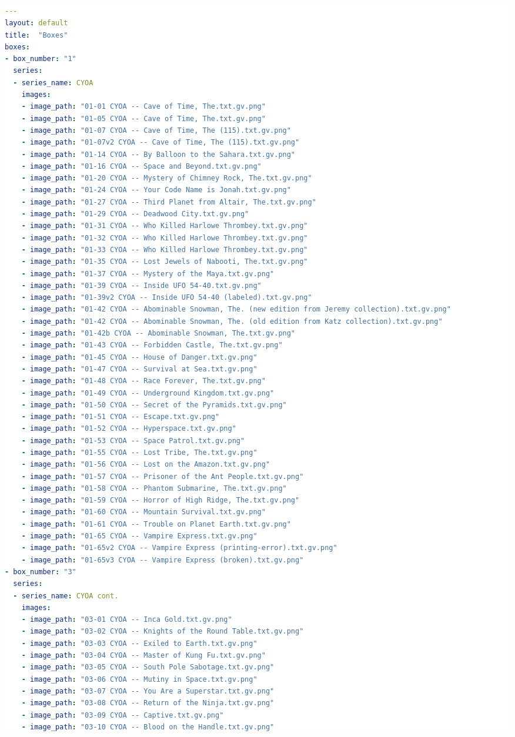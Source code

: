 ```yaml
---
layout: default
title:  "Boxes"
boxes:
- box_number: "1"
  series:
  - series_name: CYOA
    images:
    - image_path: "01-01 CYOA -- Cave of Time, The.txt.gv.png"
    - image_path: "01-05 CYOA -- Cave of Time, The.txt.gv.png"
    - image_path: "01-07 CYOA -- Cave of Time, The (115).txt.gv.png"
    - image_path: "01-07v2 CYOA -- Cave of Time, The (115).txt.gv.png"
    - image_path: "01-14 CYOA -- By Balloon to the Sahara.txt.gv.png"
    - image_path: "01-16 CYOA -- Space and Beyond.txt.gv.png"
    - image_path: "01-20 CYOA -- Mystery of Chimney Rock, The.txt.gv.png"
    - image_path: "01-24 CYOA -- Your Code Name is Jonah.txt.gv.png"
    - image_path: "01-27 CYOA -- Third Planet from Altair, The.txt.gv.png"
    - image_path: "01-29 CYOA -- Deadwood City.txt.gv.png"
    - image_path: "01-31 CYOA -- Who Killed Harlowe Thrombey.txt.gv.png"
    - image_path: "01-32 CYOA -- Who Killed Harlowe Thrombey.txt.gv.png"
    - image_path: "01-33 CYOA -- Who Killed Harlowe Thrombey.txt.gv.png"
    - image_path: "01-35 CYOA -- Lost Jewels of Nabooti, The.txt.gv.png"
    - image_path: "01-37 CYOA -- Mystery of the Maya.txt.gv.png"
    - image_path: "01-39 CYOA -- Inside UFO 54-40.txt.gv.png"
    - image_path: "01-39v2 CYOA -- Inside UFO 54-40 (labeled).txt.gv.png"
    - image_path: "01-42 CYOA -- Abominable Snowman, The. (new edition from Jeremy collection).txt.gv.png"
    - image_path: "01-42 CYOA -- Abominable Snowman, The. (old edition from Katz collection).txt.gv.png"
    - image_path: "01-42b CYOA -- Abominable Snowman, The.txt.gv.png"
    - image_path: "01-43 CYOA -- Forbidden Castle, The.txt.gv.png"
    - image_path: "01-45 CYOA -- House of Danger.txt.gv.png"
    - image_path: "01-47 CYOA -- Survival at Sea.txt.gv.png"
    - image_path: "01-48 CYOA -- Race Forever, The.txt.gv.png"
    - image_path: "01-49 CYOA -- Underground Kingdom.txt.gv.png"
    - image_path: "01-50 CYOA -- Secret of the Pyramids.txt.gv.png"
    - image_path: "01-51 CYOA -- Escape.txt.gv.png"
    - image_path: "01-52 CYOA -- Hyperspace.txt.gv.png"
    - image_path: "01-53 CYOA -- Space Patrol.txt.gv.png"
    - image_path: "01-55 CYOA -- Lost Tribe, The.txt.gv.png"
    - image_path: "01-56 CYOA -- Lost on the Amazon.txt.gv.png"
    - image_path: "01-57 CYOA -- Prisoner of the Ant People.txt.gv.png"
    - image_path: "01-58 CYOA -- Phantom Submarine, The.txt.gv.png"
    - image_path: "01-59 CYOA -- Horror of High Ridge, The.txt.gv.png"
    - image_path: "01-60 CYOA -- Mountain Survival.txt.gv.png"
    - image_path: "01-61 CYOA -- Trouble on Planet Earth.txt.gv.png"
    - image_path: "01-65 CYOA -- Vampire Express.txt.gv.png"
    - image_path: "01-65v2 CYOA -- Vampire Express (printing-error).txt.gv.png"
    - image_path: "01-65v3 CYOA -- Vampire Express (broken).txt.gv.png"
- box_number: "3"
  series:
  - series_name: CYOA cont.
    images:
    - image_path: "03-01 CYOA -- Inca Gold.txt.gv.png"
    - image_path: "03-02 CYOA -- Knights of the Round Table.txt.gv.png"
    - image_path: "03-03 CYOA -- Exiled to Earth.txt.gv.png"
    - image_path: "03-04 CYOA -- Master of Kung Fu.txt.gv.png"
    - image_path: "03-05 CYOA -- South Pole Sabotage.txt.gv.png"
    - image_path: "03-06 CYOA -- Mutiny in Space.txt.gv.png"
    - image_path: "03-07 CYOA -- You Are a Superstar.txt.gv.png"
    - image_path: "03-08 CYOA -- Return of the Ninja.txt.gv.png"
    - image_path: "03-09 CYOA -- Captive.txt.gv.png"
    - image_path: "03-10 CYOA -- Blood on the Handle.txt.gv.png"
```